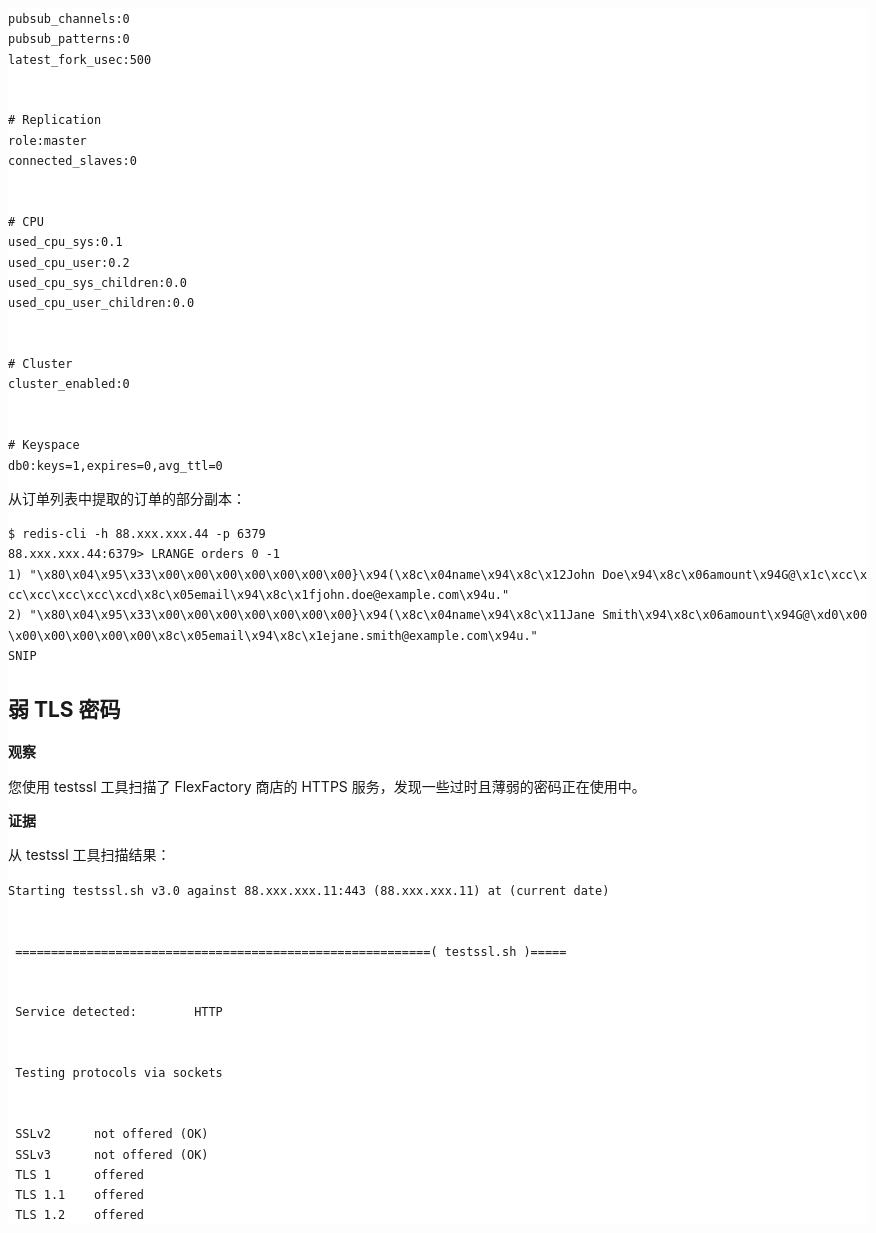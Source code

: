 ```
pubsub_channels:0
pubsub_patterns:0
latest_fork_usec:500


# Replication
role:master
connected_slaves:0


# CPU
used_cpu_sys:0.1
used_cpu_user:0.2
used_cpu_sys_children:0.0
used_cpu_user_children:0.0


# Cluster
cluster_enabled:0


# Keyspace
db0:keys=1,expires=0,avg_ttl=0
```



从订单列表中提取的订单的部分副本：

```
$ redis-cli -h 88.xxx.xxx.44 -p 6379
88.xxx.xxx.44:6379> LRANGE orders 0 -1
1) "\x80\x04\x95\x33\x00\x00\x00\x00\x00\x00\x00}\x94(\x8c\x04name\x94\x8c\x12John Doe\x94\x8c\x06amount\x94G@\x1c\xcc\xcc\xcc\xcc\xcc\xcd\x8c\x05email\x94\x8c\x1fjohn.doe@example.com\x94u."
2) "\x80\x04\x95\x33\x00\x00\x00\x00\x00\x00\x00}\x94(\x8c\x04name\x94\x8c\x11Jane Smith\x94\x8c\x06amount\x94G@\xd0\x00\x00\x00\x00\x00\x00\x8c\x05email\x94\x8c\x1ejane.smith@example.com\x94u."
SNIP
```

## 弱 TLS 密码

**观察**

您使用 testssl 工具扫描了 FlexFactory 商店的 HTTPS 服务，发现一些过时且薄弱的密码正在使用中。

**证据**

从 testssl 工具扫描结果：

```
Starting testssl.sh v3.0 against 88.xxx.xxx.11:443 (88.xxx.xxx.11) at (current date)


 ==========================================================( testssl.sh )=====


 Service detected:        HTTP


 Testing protocols via sockets


 SSLv2      not offered (OK)
 SSLv3      not offered (OK)
 TLS 1      offered
 TLS 1.1    offered
 TLS 1.2    offered
```